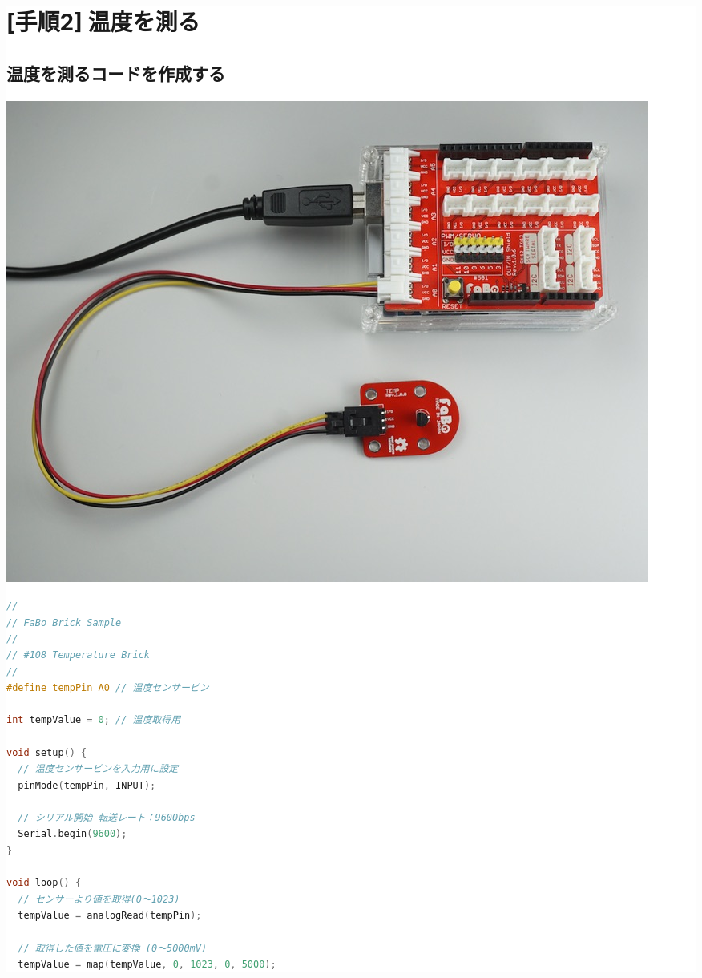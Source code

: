 # [手順2] 温度を測る

## 温度を測るコードを作成する

![](./img/beacon007.jpg)


```c
//
// FaBo Brick Sample
//
// #108 Temperature Brick
//
#define tempPin A0 // 温度センサーピン

int tempValue = 0; // 温度取得用

void setup() {
  // 温度センサーピンを入力用に設定
  pinMode(tempPin, INPUT); 

  // シリアル開始 転送レート：9600bps
  Serial.begin(9600);
}

void loop() {
  // センサーより値を取得(0〜1023)
  tempValue = analogRead(tempPin);

  // 取得した値を電圧に変換 (0〜5000mV)
  tempValue = map(tempValue, 0, 1023, 0, 5000);

```